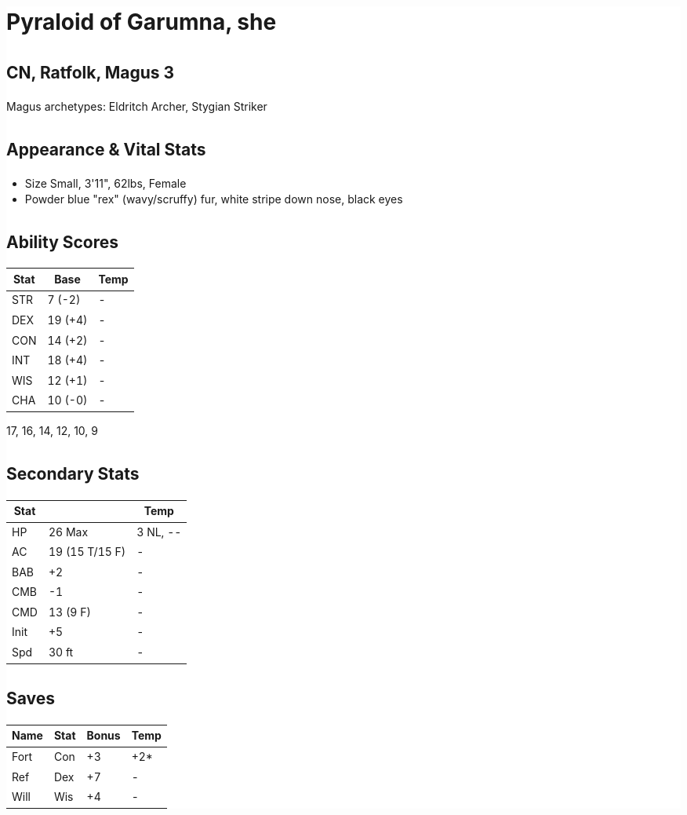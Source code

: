 # Pyraloid of Garumna, she
## CN, Ratfolk, Magus 3
Magus archetypes: Eldritch Archer, Stygian Striker
## Appearance & Vital Stats
- Size Small, 3'11", 62lbs, Female
- Powder blue "rex" (wavy/scruffy) fur, white stripe down nose, black eyes

## Ability Scores
| Stat | Base    | Temp |
|------|---------|------|
| STR  |  7 (-2) | -
| DEX  | 19 (+4) | -
| CON  | 14 (+2) | -
| INT  | 18 (+4) | -
| WIS  | 12 (+1) | -
| CHA  | 10 (-0) | -
17, 16, 14, 12, 10, 9

## Secondary Stats
| Stat |                | Temp |
|------|----------------|------|
| HP   | 26 Max         | 3 NL, --
| AC   | 19 (15 T/15 F) | -
| BAB  | +2             | -
| CMB  | -1             | -
| CMD  | 13 (9 F)       | -
| Init | +5             | -
| Spd  | 30 ft          | -

## Saves
| Name | Stat | Bonus | Temp |
|------|------|-------|------|
| Fort | Con  | +3    | +2*
| Ref  | Dex  | +7    | - 
| Will | Wis  | +4    | - 
